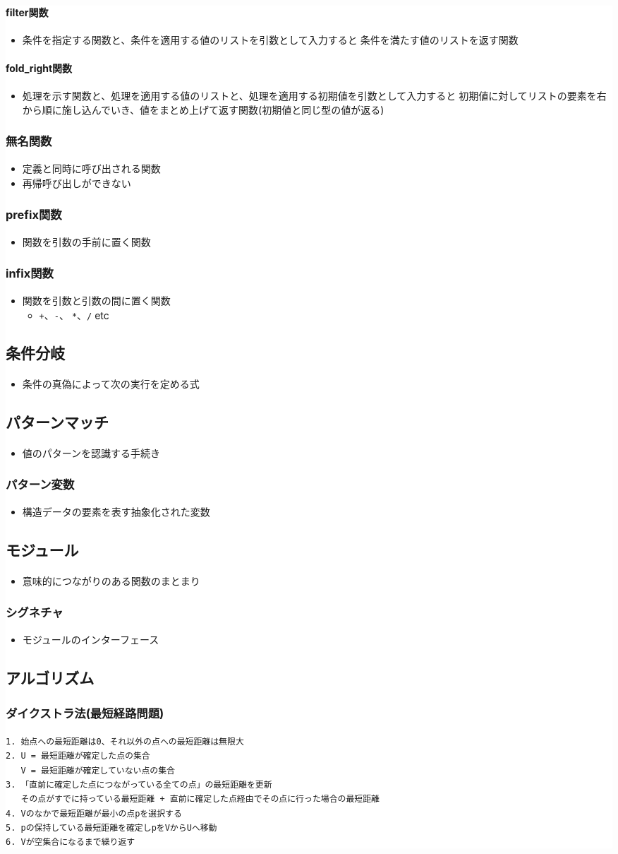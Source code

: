 #### filter関数
- 条件を指定する関数と、条件を適用する値のリストを引数として入力すると
条件を満たす値のリストを返す関数

#### fold_right関数
- 処理を示す関数と、処理を適用する値のリストと、処理を適用する初期値を引数として入力すると
初期値に対してリストの要素を右から順に施し込んでいき、値をまとめ上げて返す関数(初期値と同じ型の値が返る)

### 無名関数
- 定義と同時に呼び出される関数
- 再帰呼び出しができない

### prefix関数
- 関数を引数の手前に置く関数

### infix関数
- 関数を引数と引数の間に置く関数
  - `+`、`-`、 `*`、`/` etc

## 条件分岐
- 条件の真偽によって次の実行を定める式

## パターンマッチ
- 値のパターンを認識する手続き

### パターン変数
- 構造データの要素を表す抽象化された変数

## モジュール
- 意味的につながりのある関数のまとまり

### シグネチャ
- モジュールのインターフェース

## アルゴリズム
### ダイクストラ法(最短経路問題)
```
1. 始点への最短距離は0、それ以外の点への最短距離は無限大
2. U = 最短距離が確定した点の集合
   V = 最短距離が確定していない点の集合
3. 「直前に確定した点につながっている全ての点」の最短距離を更新
   その点がすでに持っている最短距離 + 直前に確定した点経由でその点に行った場合の最短距離
4. Vのなかで最短距離が最小の点pを選択する
5. pの保持している最短距離を確定しpをVからUへ移動
6. Vが空集合になるまで繰り返す
```
